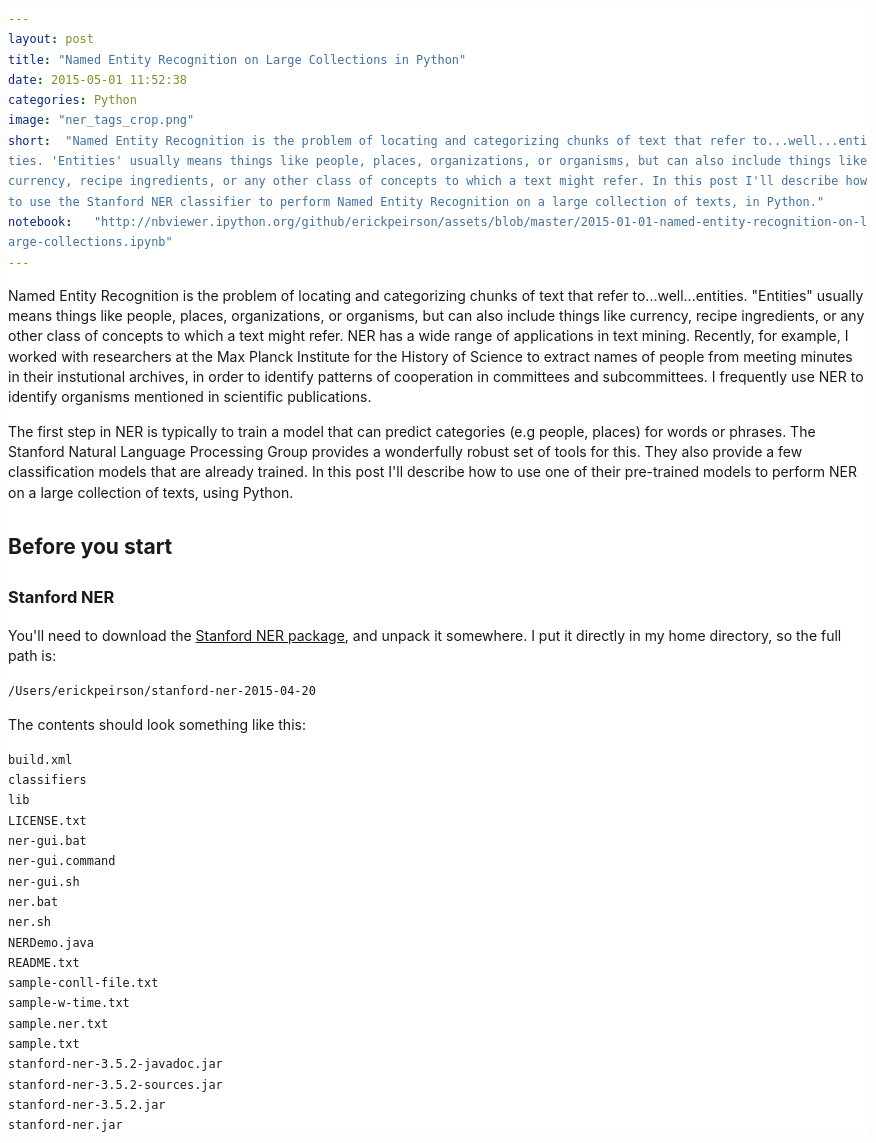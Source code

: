 ```yaml
---
layout: post
title: "Named Entity Recognition on Large Collections in Python"
date: 2015-05-01 11:52:38
categories:	Python
image: "ner_tags_crop.png"
short: 	"Named Entity Recognition is the problem of locating and categorizing chunks of text that refer to...well...entities. 'Entities' usually means things like people, places, organizations, or organisms, but can also include things like currency, recipe ingredients, or any other class of concepts to which a text might refer. In this post I'll describe how to use the Stanford NER classifier to perform Named Entity Recognition on a large collection of texts, in Python."
notebook:   "http://nbviewer.ipython.org/github/erickpeirson/assets/blob/master/2015-01-01-named-entity-recognition-on-large-collections.ipynb"
---
```


Named Entity Recognition is the problem of locating and categorizing chunks of text that refer to...well...entities. "Entities" usually means things like people, places, organizations, or organisms, but can also include things like currency, recipe ingredients, or any other class of concepts to which a text might refer. NER has a wide range of applications in text mining. Recently, for example, I worked with researchers at the Max Planck Institute for the History of Science to extract names of people from meeting minutes in their instutional archives, in order to identify patterns of cooperation in committees and subcommittees. I frequently use NER to identify organisms mentioned in scientific publications.

The first step in NER is typically to train a model that can predict categories (e.g people, places) for words or phrases. The Stanford Natural Language Processing Group provides a wonderfully robust set of tools for this. They also provide a few classification models that are already trained. In this post I'll describe how to use one of their pre-trained models to perform NER on a large collection of texts, using Python.



## Before you start

### Stanford NER

You'll need to download the [Stanford NER package](http://nlp.stanford.edu/software/CRF-NER.shtml#Download), and unpack it somewhere. I put it directly in my home directory, so the full path is:

```
/Users/erickpeirson/stanford-ner-2015-04-20
```

The contents should look something like this:

```
build.xml
classifiers
lib
LICENSE.txt
ner-gui.bat
ner-gui.command
ner-gui.sh
ner.bat
ner.sh
NERDemo.java
README.txt
sample-conll-file.txt
sample-w-time.txt
sample.ner.txt
sample.txt
stanford-ner-3.5.2-javadoc.jar
stanford-ner-3.5.2-sources.jar
stanford-ner-3.5.2.jar
stanford-ner.jar
```